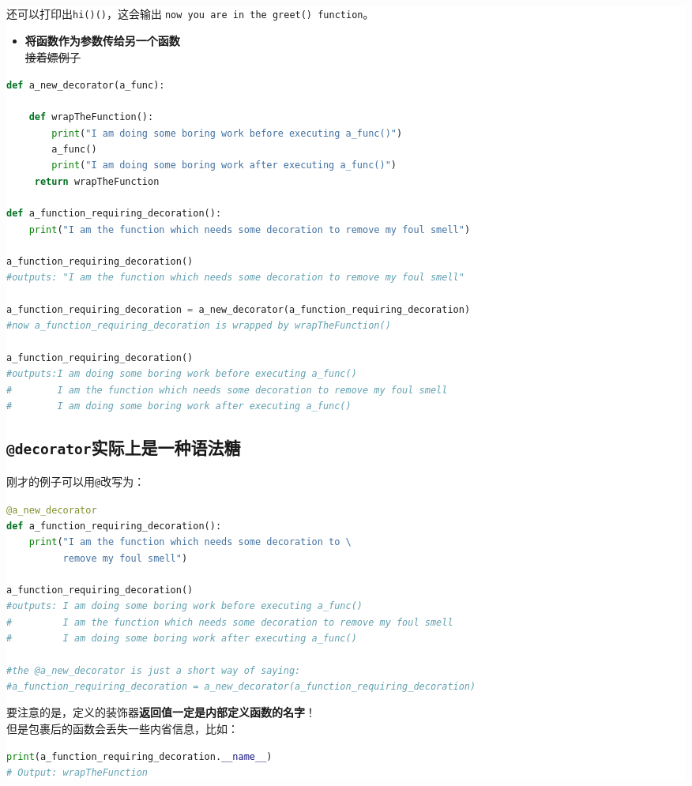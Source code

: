 还可以打印出`hi()()`，这会输出 `now you are in the greet() function`。  

* **将函数作为参数传给另一个函数**  
~~接着嫖例子~~  

```python  
def a_new_decorator(a_func):
 
    def wrapTheFunction():
        print("I am doing some boring work before executing a_func()")
        a_func()
        print("I am doing some boring work after executing a_func()")
     return wrapTheFunction
 
def a_function_requiring_decoration():
    print("I am the function which needs some decoration to remove my foul smell")
 
a_function_requiring_decoration()
#outputs: "I am the function which needs some decoration to remove my foul smell"
 
a_function_requiring_decoration = a_new_decorator(a_function_requiring_decoration)
#now a_function_requiring_decoration is wrapped by wrapTheFunction()
 
a_function_requiring_decoration()
#outputs:I am doing some boring work before executing a_func()
#        I am the function which needs some decoration to remove my foul smell
#        I am doing some boring work after executing a_func()
```  

## `@decorator`实际上是一种语法糖
刚才的例子可以用`@`改写为：  

```python  
@a_new_decorator
def a_function_requiring_decoration():
    print("I am the function which needs some decoration to \
          remove my foul smell")
 
a_function_requiring_decoration()
#outputs: I am doing some boring work before executing a_func()
#         I am the function which needs some decoration to remove my foul smell
#         I am doing some boring work after executing a_func()
 
#the @a_new_decorator is just a short way of saying:
#a_function_requiring_decoration = a_new_decorator(a_function_requiring_decoration)
```  

要注意的是，定义的装饰器**返回值一定是内部定义函数的名字**！  
但是包裹后的函数会丢失一些内省信息，比如：  

```python  
print(a_function_requiring_decoration.__name__)
# Output: wrapTheFunction
```  

